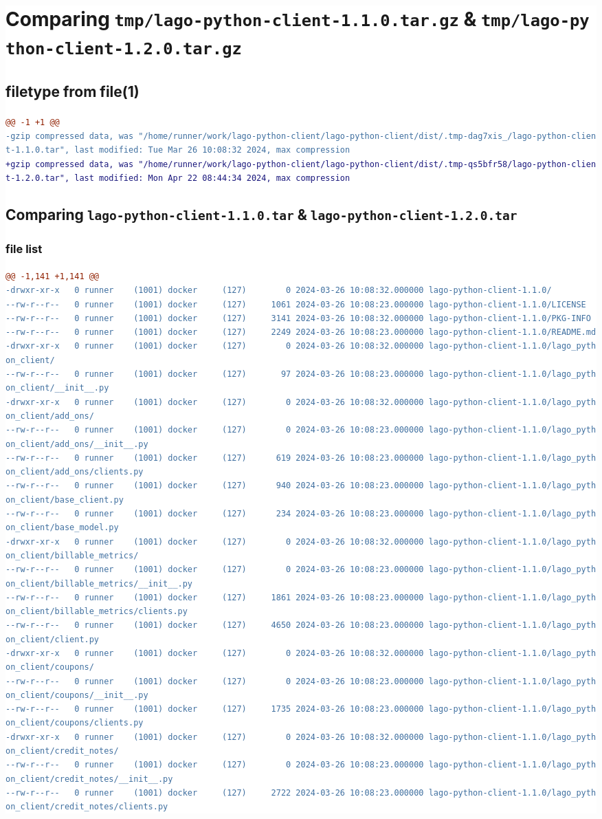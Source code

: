 # Comparing `tmp/lago-python-client-1.1.0.tar.gz` & `tmp/lago-python-client-1.2.0.tar.gz`

## filetype from file(1)

```diff
@@ -1 +1 @@
-gzip compressed data, was "/home/runner/work/lago-python-client/lago-python-client/dist/.tmp-dag7xis_/lago-python-client-1.1.0.tar", last modified: Tue Mar 26 10:08:32 2024, max compression
+gzip compressed data, was "/home/runner/work/lago-python-client/lago-python-client/dist/.tmp-qs5bfr58/lago-python-client-1.2.0.tar", last modified: Mon Apr 22 08:44:34 2024, max compression
```

## Comparing `lago-python-client-1.1.0.tar` & `lago-python-client-1.2.0.tar`

### file list

```diff
@@ -1,141 +1,141 @@
-drwxr-xr-x   0 runner    (1001) docker     (127)        0 2024-03-26 10:08:32.000000 lago-python-client-1.1.0/
--rw-r--r--   0 runner    (1001) docker     (127)     1061 2024-03-26 10:08:23.000000 lago-python-client-1.1.0/LICENSE
--rw-r--r--   0 runner    (1001) docker     (127)     3141 2024-03-26 10:08:32.000000 lago-python-client-1.1.0/PKG-INFO
--rw-r--r--   0 runner    (1001) docker     (127)     2249 2024-03-26 10:08:23.000000 lago-python-client-1.1.0/README.md
-drwxr-xr-x   0 runner    (1001) docker     (127)        0 2024-03-26 10:08:32.000000 lago-python-client-1.1.0/lago_python_client/
--rw-r--r--   0 runner    (1001) docker     (127)       97 2024-03-26 10:08:23.000000 lago-python-client-1.1.0/lago_python_client/__init__.py
-drwxr-xr-x   0 runner    (1001) docker     (127)        0 2024-03-26 10:08:32.000000 lago-python-client-1.1.0/lago_python_client/add_ons/
--rw-r--r--   0 runner    (1001) docker     (127)        0 2024-03-26 10:08:23.000000 lago-python-client-1.1.0/lago_python_client/add_ons/__init__.py
--rw-r--r--   0 runner    (1001) docker     (127)      619 2024-03-26 10:08:23.000000 lago-python-client-1.1.0/lago_python_client/add_ons/clients.py
--rw-r--r--   0 runner    (1001) docker     (127)      940 2024-03-26 10:08:23.000000 lago-python-client-1.1.0/lago_python_client/base_client.py
--rw-r--r--   0 runner    (1001) docker     (127)      234 2024-03-26 10:08:23.000000 lago-python-client-1.1.0/lago_python_client/base_model.py
-drwxr-xr-x   0 runner    (1001) docker     (127)        0 2024-03-26 10:08:32.000000 lago-python-client-1.1.0/lago_python_client/billable_metrics/
--rw-r--r--   0 runner    (1001) docker     (127)        0 2024-03-26 10:08:23.000000 lago-python-client-1.1.0/lago_python_client/billable_metrics/__init__.py
--rw-r--r--   0 runner    (1001) docker     (127)     1861 2024-03-26 10:08:23.000000 lago-python-client-1.1.0/lago_python_client/billable_metrics/clients.py
--rw-r--r--   0 runner    (1001) docker     (127)     4650 2024-03-26 10:08:23.000000 lago-python-client-1.1.0/lago_python_client/client.py
-drwxr-xr-x   0 runner    (1001) docker     (127)        0 2024-03-26 10:08:32.000000 lago-python-client-1.1.0/lago_python_client/coupons/
--rw-r--r--   0 runner    (1001) docker     (127)        0 2024-03-26 10:08:23.000000 lago-python-client-1.1.0/lago_python_client/coupons/__init__.py
--rw-r--r--   0 runner    (1001) docker     (127)     1735 2024-03-26 10:08:23.000000 lago-python-client-1.1.0/lago_python_client/coupons/clients.py
-drwxr-xr-x   0 runner    (1001) docker     (127)        0 2024-03-26 10:08:32.000000 lago-python-client-1.1.0/lago_python_client/credit_notes/
--rw-r--r--   0 runner    (1001) docker     (127)        0 2024-03-26 10:08:23.000000 lago-python-client-1.1.0/lago_python_client/credit_notes/__init__.py
--rw-r--r--   0 runner    (1001) docker     (127)     2722 2024-03-26 10:08:23.000000 lago-python-client-1.1.0/lago_python_client/credit_notes/clients.py
```